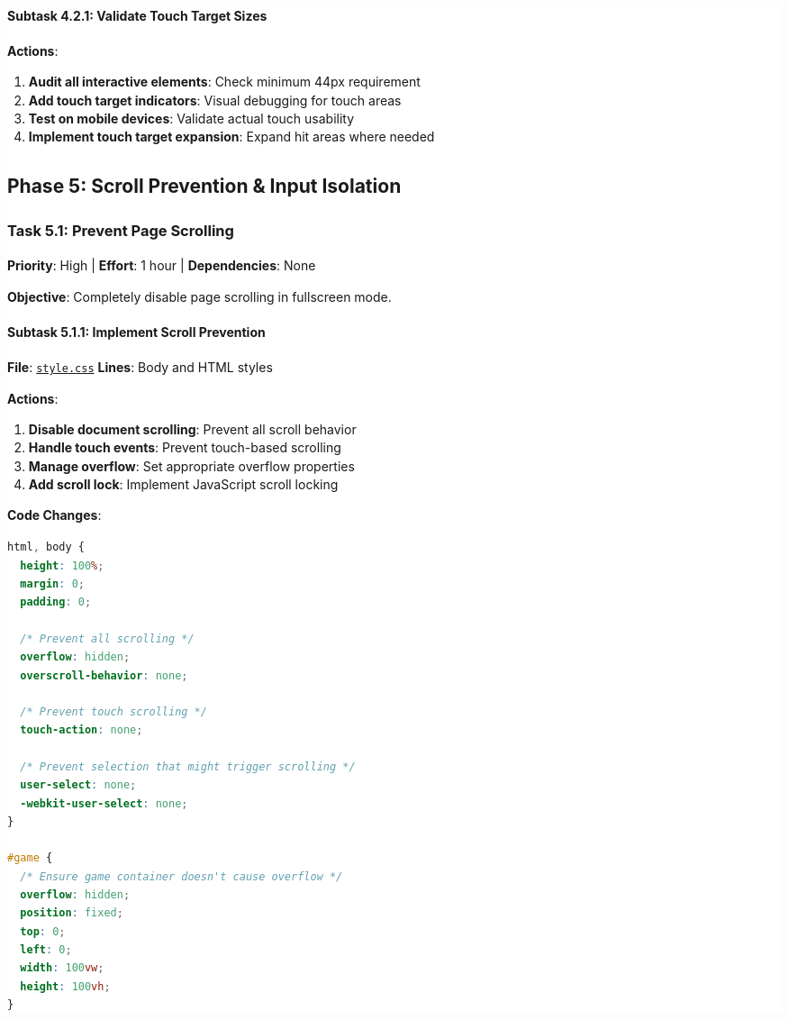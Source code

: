 #### Subtask 4.2.1: Validate Touch Target Sizes
**Actions**:
1. **Audit all interactive elements**: Check minimum 44px requirement
2. **Add touch target indicators**: Visual debugging for touch areas
3. **Test on mobile devices**: Validate actual touch usability
4. **Implement touch target expansion**: Expand hit areas where needed

## Phase 5: Scroll Prevention & Input Isolation

### Task 5.1: Prevent Page Scrolling
**Priority**: High | **Effort**: 1 hour | **Dependencies**: None

**Objective**: Completely disable page scrolling in fullscreen mode.

#### Subtask 5.1.1: Implement Scroll Prevention
**File**: [`style.css`](mdc:style.css)
**Lines**: Body and HTML styles

**Actions**:
1. **Disable document scrolling**: Prevent all scroll behavior
2. **Handle touch events**: Prevent touch-based scrolling
3. **Manage overflow**: Set appropriate overflow properties
4. **Add scroll lock**: Implement JavaScript scroll locking

**Code Changes**:
```css
html, body {
  height: 100%;
  margin: 0;
  padding: 0;
  
  /* Prevent all scrolling */
  overflow: hidden;
  overscroll-behavior: none;
  
  /* Prevent touch scrolling */
  touch-action: none;
  
  /* Prevent selection that might trigger scrolling */
  user-select: none;
  -webkit-user-select: none;
}

#game {
  /* Ensure game container doesn't cause overflow */
  overflow: hidden;
  position: fixed;
  top: 0;
  left: 0;
  width: 100vw;
  height: 100vh;
}
```

